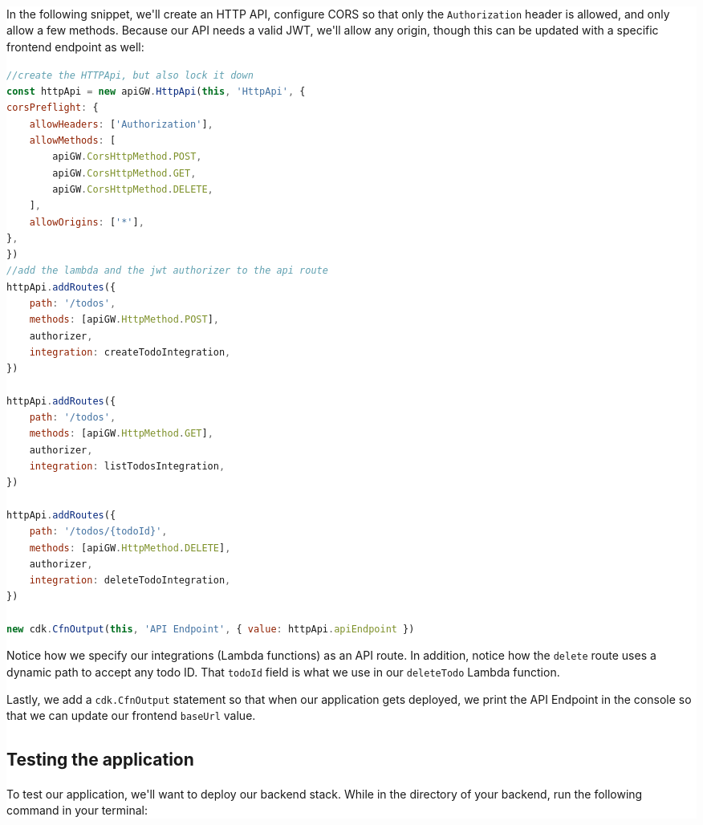 In the following snippet, we'll create an HTTP API, configure CORS so that only the `Authorization` header is allowed, and only allow a few methods. Because our API needs a valid JWT, we'll allow any origin, though this can be updated with a specific frontend endpoint as well:

```js
//create the HTTPApi, but also lock it down
const httpApi = new apiGW.HttpApi(this, 'HttpApi', {
corsPreflight: {
	allowHeaders: ['Authorization'],
	allowMethods: [
		apiGW.CorsHttpMethod.POST,
		apiGW.CorsHttpMethod.GET,
		apiGW.CorsHttpMethod.DELETE,
	],
	allowOrigins: ['*'],
},
})
//add the lambda and the jwt authorizer to the api route
httpApi.addRoutes({
	path: '/todos',
	methods: [apiGW.HttpMethod.POST],
	authorizer,
	integration: createTodoIntegration,
})

httpApi.addRoutes({
	path: '/todos',
	methods: [apiGW.HttpMethod.GET],
	authorizer,
	integration: listTodosIntegration,
})

httpApi.addRoutes({
	path: '/todos/{todoId}',
	methods: [apiGW.HttpMethod.DELETE],
	authorizer,
	integration: deleteTodoIntegration,
})

new cdk.CfnOutput(this, 'API Endpoint', { value: httpApi.apiEndpoint })
```

Notice how we specify our integrations (Lambda functions) as an API route. In addition, notice how the `delete` route uses a dynamic path to accept any todo ID. That `todoId` field is what we use in our `deleteTodo` Lambda function.

Lastly, we add a `cdk.CfnOutput` statement so that when our application gets deployed, we print the API Endpoint in the console so that we can update our frontend `baseUrl` value.

## Testing the application

To test our application, we'll want to deploy our backend stack. While in the directory of your backend, run the following command in your terminal:

